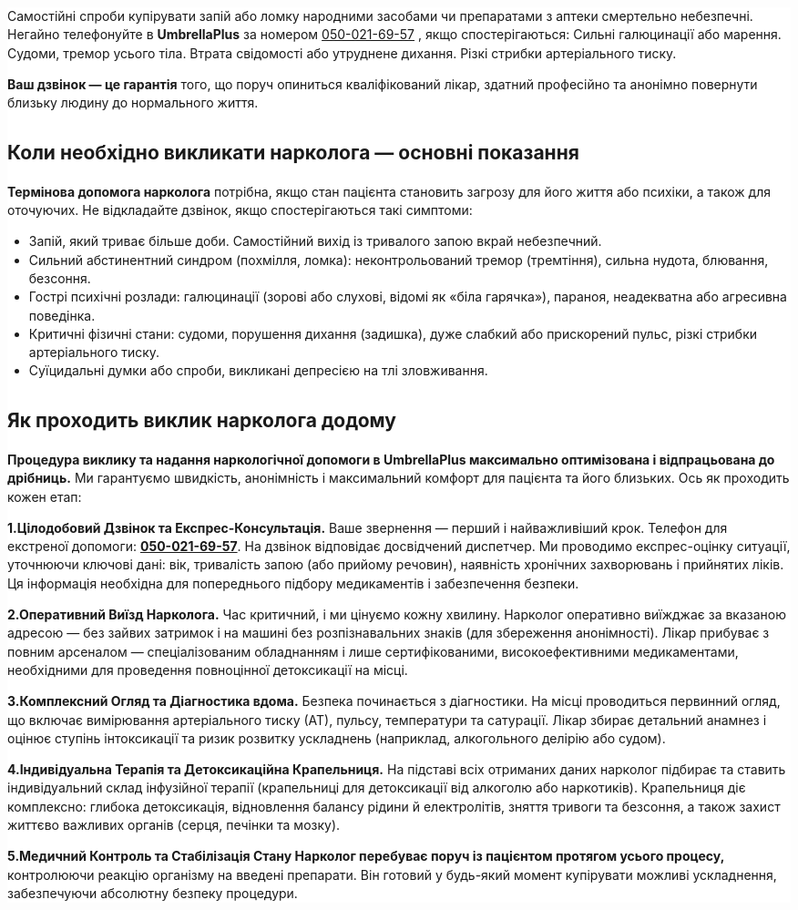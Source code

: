 Самостійні спроби купірувати запій або ломку народними засобами чи препаратами з аптеки смертельно небезпечні. Негайно телефонуйте в **UmbrellaPlus** за номером [050-021-69-57](tel:0500216957) , якщо спостерігаються: Сильні галюцинації або марення. Судоми, тремор усього тіла. Втрата свідомості або утруднене дихання. Різкі стрибки артеріального тиску.

**Ваш дзвінок — це гарантія** того, що поруч опиниться кваліфікований лікар, здатний професійно та анонімно повернути близьку людину до нормального життя.

## Коли необхідно викликати нарколога — основні показання

**Термінова допомога нарколога** потрібна, якщо стан пацієнта становить загрозу для його життя або психіки, а також для оточуючих. Не відкладайте дзвінок, якщо спостерігаються такі симптоми:

* Запій, який триває більше доби. Самостійний вихід із тривалого запою вкрай небезпечний.
* Сильний абстинентний синдром (похмілля, ломка): неконтрольований тремор (тремтіння), сильна нудота, блювання, безсоння.
* Гострі психічні розлади: галюцинації (зорові або слухові, відомі як «біла гарячка»), параноя, неадекватна або агресивна поведінка.
* Критичні фізичні стани: судоми, порушення дихання (задишка), дуже слабкий або прискорений пульс, різкі стрибки артеріального тиску.
* Суїцидальні думки або спроби, викликані депресією на тлі зловживання.

## Як проходить виклик нарколога додому

**Процедура виклику та надання наркологічної допомоги в UmbrellaPlus максимально оптимізована і відпрацьована до дрібниць.** Ми гарантуємо швидкість, анонімність і максимальний комфорт для пацієнта та його близьких. Ось як проходить кожен етап:

**1.Цілодобовий Дзвінок та Експрес-Консультація.** Ваше звернення — перший і найважливіший крок. Телефон для екстреної допомоги: **[050-021-69-57](tel:0500216957)**. На дзвінок відповідає досвідчений диспетчер. Ми проводимо експрес-оцінку ситуації, уточнюючи ключові дані: вік, тривалість запою (або прийому речовин), наявність хронічних захворювань і прийнятих ліків. Ця інформація необхідна для попереднього підбору медикаментів і забезпечення безпеки.

**2.Оперативний Виїзд Нарколога.** Час критичний, і ми цінуємо кожну хвилину. Нарколог оперативно виїжджає за вказаною адресою — без зайвих затримок і на машині без розпізнавальних знаків (для збереження анонімності). Лікар прибуває з повним арсеналом — спеціалізованим обладнанням і лише сертифікованими, високоефективними медикаментами, необхідними для проведення повноцінної детоксикації на місці.

**3.Комплексний Огляд та Діагностика вдома.** Безпека починається з діагностики. На місці проводиться первинний огляд, що включає вимірювання артеріального тиску (АТ), пульсу, температури та сатурації. Лікар збирає детальний анамнез і оцінює ступінь інтоксикації та ризик розвитку ускладнень (наприклад, алкогольного делірію або судом).

**4.Індивідуальна Терапія та Детоксикаційна Крапельниця.** На підставі всіх отриманих даних нарколог підбирає та ставить індивідуальний склад інфузійної терапії (крапельниці для детоксикації від алкоголю або наркотиків). Крапельниця діє комплексно: глибока детоксикація, відновлення балансу рідини й електролітів, зняття тривоги та безсоння, а також захист життєво важливих органів (серця, печінки та мозку).

**5.Медичний Контроль та Стабілізація Стану Нарколог перебуває поруч із пацієнтом протягом усього процесу,** контролюючи реакцію організму на введені препарати. Він готовий у будь-який момент купірувати можливі ускладнення, забезпечуючи абсолютну безпеку процедури.
